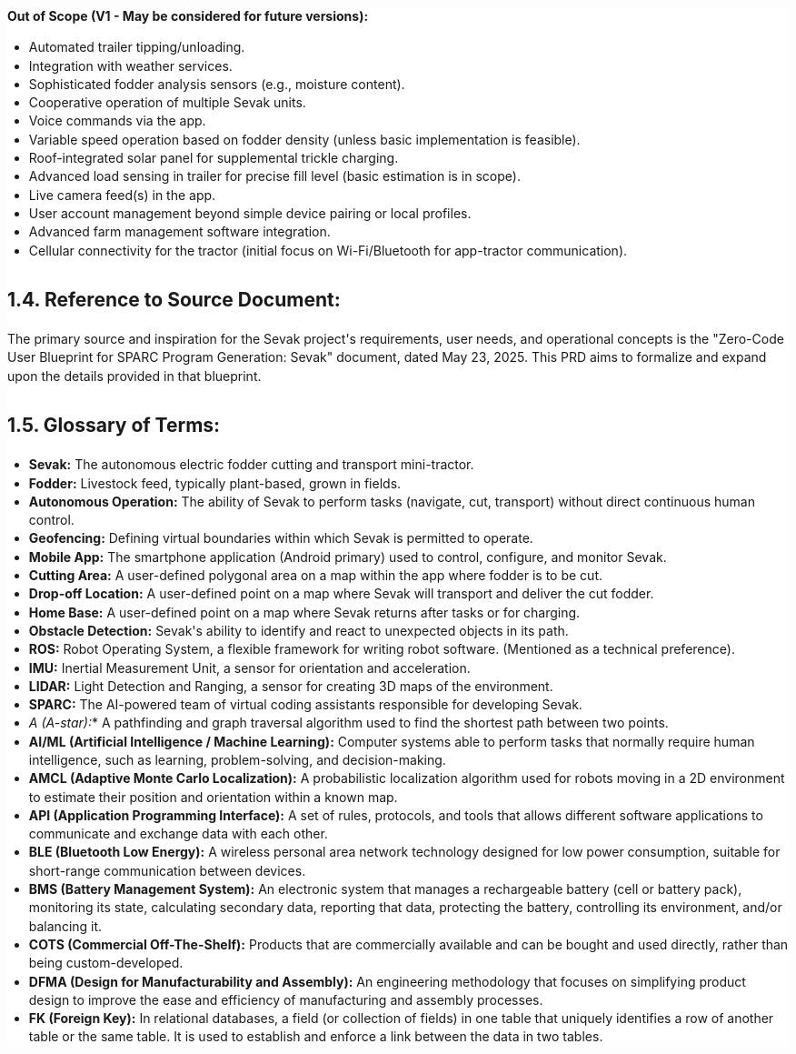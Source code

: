**Out of Scope (V1 - May be considered for future versions):**

* Automated trailer tipping/unloading. 
* Integration with weather services. 
* Sophisticated fodder analysis sensors (e.g., moisture content). 
* Cooperative operation of multiple Sevak units. 
* Voice commands via the app. 
* Variable speed operation based on fodder density (unless basic implementation is feasible). 
* Roof-integrated solar panel for supplemental trickle charging. 
* Advanced load sensing in trailer for precise fill level (basic estimation is in scope). 
* Live camera feed(s) in the app. 
* User account management beyond simple device pairing or local profiles. 
* Advanced farm management software integration. 
* Cellular connectivity for the tractor (initial focus on Wi-Fi/Bluetooth for app-tractor communication). 

## 1.4. Reference to Source Document:

The primary source and inspiration for the Sevak project's requirements, user needs, and operational concepts is the "Zero-Code User Blueprint for SPARC Program Generation: Sevak" document, dated May 23, 2025. This PRD aims to formalize and expand upon the details provided in that blueprint.

## 1.5. Glossary of Terms:

* **Sevak:** The autonomous electric fodder cutting and transport mini-tractor. 
* **Fodder:** Livestock feed, typically plant-based, grown in fields. 
* **Autonomous Operation:** The ability of Sevak to perform tasks (navigate, cut, transport) without direct continuous human control. 
* **Geofencing:** Defining virtual boundaries within which Sevak is permitted to operate. 
* **Mobile App:** The smartphone application (Android primary) used to control, configure, and monitor Sevak. 
* **Cutting Area:** A user-defined polygonal area on a map within the app where fodder is to be cut. 
* **Drop-off Location:** A user-defined point on a map where Sevak will transport and deliver the cut fodder. 
* **Home Base:** A user-defined point on a map where Sevak returns after tasks or for charging. 
* **Obstacle Detection:** Sevak's ability to identify and react to unexpected objects in its path. 
* **ROS:** Robot Operating System, a flexible framework for writing robot software. (Mentioned as a technical preference). 
* **IMU:** Inertial Measurement Unit, a sensor for orientation and acceleration. 
* **LIDAR:** Light Detection and Ranging, a sensor for creating 3D maps of the environment. 
* **SPARC:** The AI-powered team of virtual coding assistants responsible for developing Sevak.
*   **A* (A-star):** A pathfinding and graph traversal algorithm used to find the shortest path between two points.
*   **AI/ML (Artificial Intelligence / Machine Learning):** Computer systems able to perform tasks that normally require human intelligence, such as learning, problem-solving, and decision-making.
*   **AMCL (Adaptive Monte Carlo Localization):** A probabilistic localization algorithm used for robots moving in a 2D environment to estimate their position and orientation within a known map.
*   **API (Application Programming Interface):** A set of rules, protocols, and tools that allows different software applications to communicate and exchange data with each other.
*   **BLE (Bluetooth Low Energy):** A wireless personal area network technology designed for low power consumption, suitable for short-range communication between devices.
*   **BMS (Battery Management System):** An electronic system that manages a rechargeable battery (cell or battery pack), monitoring its state, calculating secondary data, reporting that data, protecting the battery, controlling its environment, and/or balancing it.
*   **COTS (Commercial Off-The-Shelf):** Products that are commercially available and can be bought and used directly, rather than being custom-developed.
*   **DFMA (Design for Manufacturability and Assembly):** An engineering methodology that focuses on simplifying product design to improve the ease and efficiency of manufacturing and assembly processes.
*   **FK (Foreign Key):** In relational databases, a field (or collection of fields) in one table that uniquely identifies a row of another table or the same table. It is used to establish and enforce a link between the data in two tables.